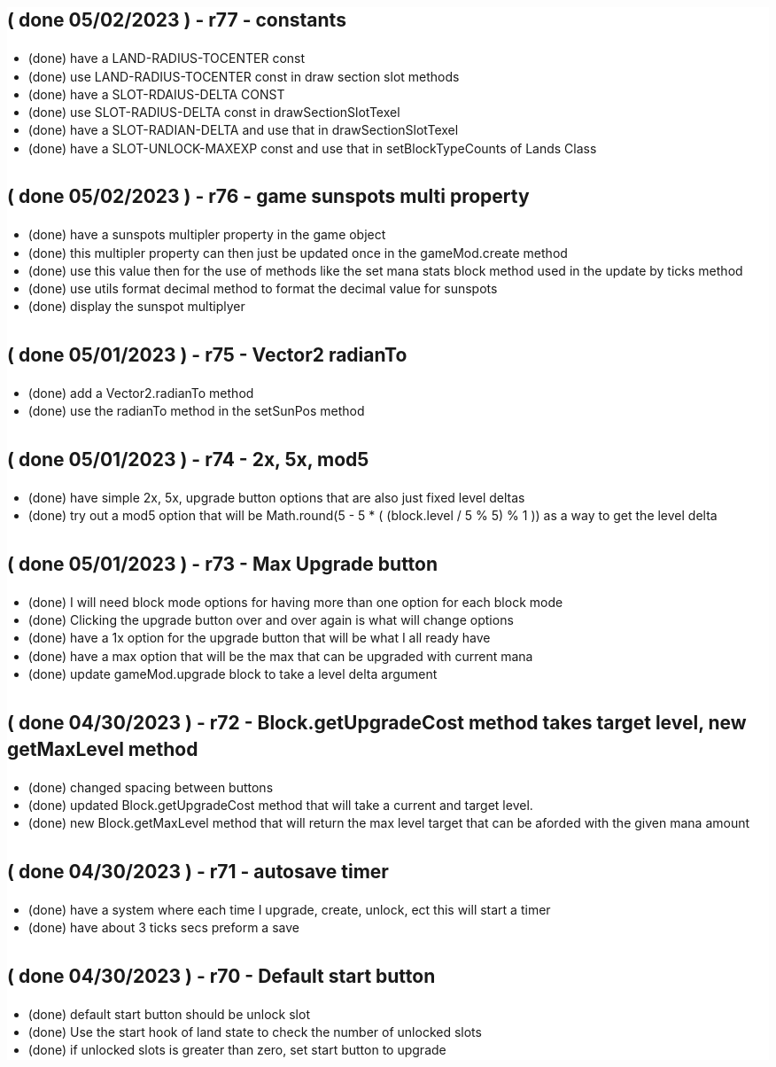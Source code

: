 ## ( done 05/02/2023 ) - r77 - constants
* (done) have a LAND-RADIUS-TOCENTER const
* (done) use LAND-RADIUS-TOCENTER const in draw section slot methods
* (done) have a SLOT-RDAIUS-DELTA CONST
* (done) use SLOT-RADIUS-DELTA const in drawSectionSlotTexel
* (done) have a SLOT-RADIAN-DELTA and use that in drawSectionSlotTexel
* (done) have a SLOT-UNLOCK-MAXEXP const and use that in setBlockTypeCounts of Lands Class

## ( done 05/02/2023 ) - r76 - game sunspots multi property
* (done) have a sunspots multipler property in the game object
* (done) this multipler property can then just be updated once in the gameMod.create method
* (done) use this value then for the use of methods like the set mana stats block method used in the update by ticks method
* (done) use utils format decimal method to format the decimal value for sunspots
* (done) display the sunspot multiplyer

## ( done 05/01/2023 ) - r75 - Vector2 radianTo
* (done) add a Vector2.radianTo method
* (done) use the radianTo method in the setSunPos method

## ( done 05/01/2023 ) - r74 - 2x, 5x, mod5
* (done) have simple 2x, 5x, upgrade button options that are also just fixed level deltas
* (done) try out a mod5 option that will be Math.round(5 - 5 * ( (block.level / 5 % 5) % 1 )) as a way to get the level delta

## ( done 05/01/2023 ) - r73 - Max Upgrade button
* (done) I will need block mode options for having more than one option for each block mode
* (done) Clicking the upgrade button over and over again is what will change options
* (done) have a 1x option for the upgrade button that will be what I all ready have
* (done) have a max option that will be the max that can be upgraded with current mana
* (done) update gameMod.upgrade block to take a level delta argument

## ( done 04/30/2023 ) - r72 - Block.getUpgradeCost method takes target level, new getMaxLevel method
* (done) changed spacing between buttons
* (done) updated Block.getUpgradeCost method that will take a current and target level.
* (done) new Block.getMaxLevel method that will return the max level target that can be aforded with the given mana amount

## ( done 04/30/2023 ) - r71 - autosave timer
* (done) have a system where each time I upgrade, create, unlock, ect this will start a timer
* (done) have about 3 ticks secs preform a save

## ( done 04/30/2023 ) - r70 - Default start button
* (done) default start button should be unlock slot
* (done) Use the start hook of land state to check the number of unlocked slots
* (done) if unlocked slots is greater than zero, set start button to upgrade
